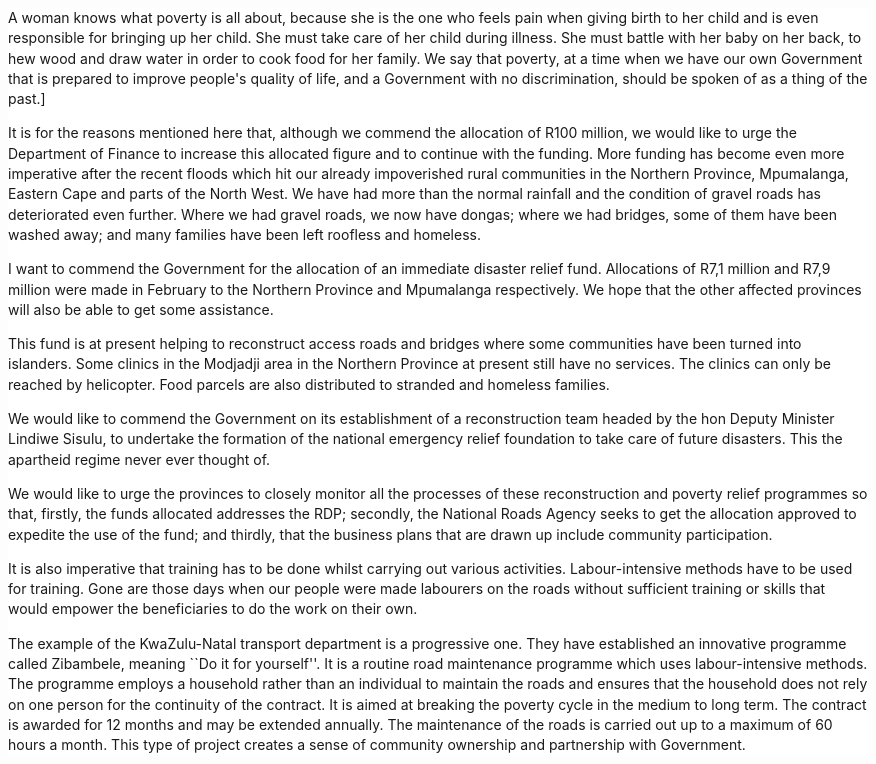 A woman knows what poverty is all about, because she is the one who feels
pain when giving birth to her child and is even responsible for bringing up
her child. She must take care of her child during illness. She must battle
with her baby on her back, to hew wood and draw water in order to cook food
for her family. We say that poverty, at a time when we have our own
Government that is prepared to improve people's quality of life, and a
Government with no discrimination, should be spoken of as a thing of the
past.]

It is for the reasons mentioned here that, although we commend the
allocation of R100 million, we would like to urge the Department of Finance
to increase this allocated figure and to continue with the funding. More
funding has become even more imperative after the recent floods which hit
our already impoverished rural communities in the Northern Province,
Mpumalanga, Eastern Cape and parts of the North West. We have had more than
the normal rainfall and the condition of gravel roads has deteriorated even
further. Where we had gravel roads, we now have dongas; where we had
bridges, some of them have been washed away; and many families have been
left roofless and homeless.

I want to commend the Government for the allocation of an immediate
disaster relief fund. Allocations of R7,1 million and R7,9 million were
made in February to the Northern Province and Mpumalanga respectively. We
hope that the other affected provinces will also be able to get some
assistance.

This fund is at present helping to reconstruct access roads and bridges
where some communities have been turned into islanders. Some clinics in the
Modjadji area in the Northern Province at present still have no services.
The clinics can only be reached by helicopter. Food parcels are also
distributed to stranded and homeless families.

We would like to commend the Government on its establishment of a
reconstruction team headed by the hon Deputy Minister Lindiwe Sisulu, to
undertake the formation of the national emergency relief foundation to take
care of future disasters. This the apartheid regime never ever thought of.

We would like to urge the provinces to closely monitor all the processes of
these reconstruction and poverty relief programmes so that, firstly, the
funds allocated addresses the RDP; secondly, the National Roads Agency
seeks to get the allocation approved to expedite the use of the fund; and
thirdly, that the business plans that are drawn up include community
participation.

It is also imperative that training has to be done whilst carrying out
various activities. Labour-intensive methods have to be used for training.
Gone are those days when our people were made labourers on the roads
without sufficient training or skills that would empower the beneficiaries
to do the work on their own.

The example of the KwaZulu-Natal transport department is a progressive one.
They have established an innovative programme called Zibambele, meaning
``Do it for yourself''. It is a routine road maintenance programme which
uses labour-intensive methods. The programme employs a household rather
than an individual to maintain the roads and ensures that the household
does not rely on one person for the continuity of the contract. It is aimed
at breaking the poverty cycle in the medium to long term. The contract is
awarded for 12 months and may be extended annually. The maintenance of the
roads is carried out up to a maximum of 60 hours a month. This type of
project creates a sense of community ownership and partnership with
Government.
